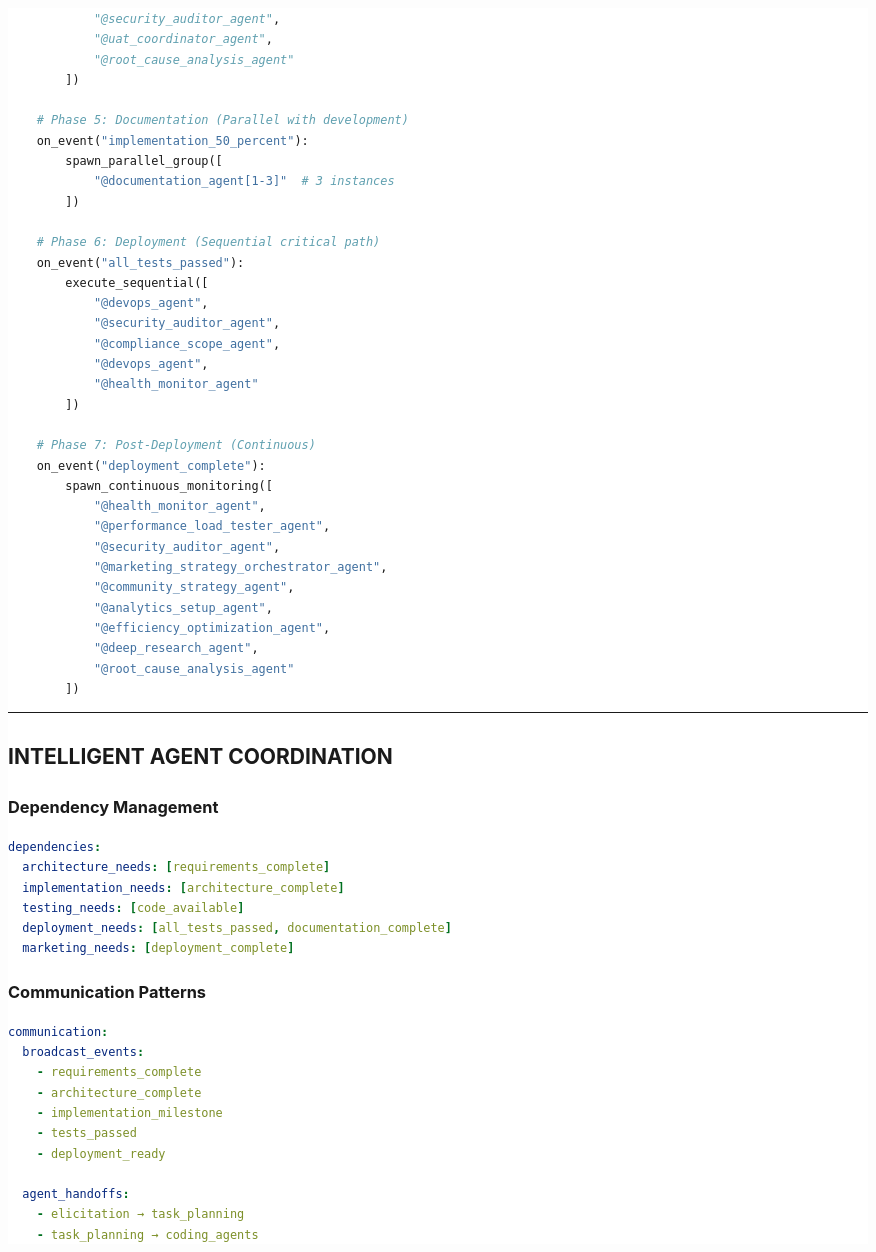 ```python
            "@security_auditor_agent",
            "@uat_coordinator_agent",
            "@root_cause_analysis_agent"
        ])
    
    # Phase 5: Documentation (Parallel with development)
    on_event("implementation_50_percent"):
        spawn_parallel_group([
            "@documentation_agent[1-3]"  # 3 instances
        ])
    
    # Phase 6: Deployment (Sequential critical path)
    on_event("all_tests_passed"):
        execute_sequential([
            "@devops_agent",
            "@security_auditor_agent",
            "@compliance_scope_agent",
            "@devops_agent",
            "@health_monitor_agent"
        ])
    
    # Phase 7: Post-Deployment (Continuous)
    on_event("deployment_complete"):
        spawn_continuous_monitoring([
            "@health_monitor_agent",
            "@performance_load_tester_agent",
            "@security_auditor_agent",
            "@marketing_strategy_orchestrator_agent",
            "@community_strategy_agent",
            "@analytics_setup_agent",
            "@efficiency_optimization_agent",
            "@deep_research_agent",
            "@root_cause_analysis_agent"
        ])
```

---

## INTELLIGENT AGENT COORDINATION

### Dependency Management
```yaml
dependencies:
  architecture_needs: [requirements_complete]
  implementation_needs: [architecture_complete]
  testing_needs: [code_available]
  deployment_needs: [all_tests_passed, documentation_complete]
  marketing_needs: [deployment_complete]
```

### Communication Patterns
```yaml
communication:
  broadcast_events:
    - requirements_complete
    - architecture_complete
    - implementation_milestone
    - tests_passed
    - deployment_ready
    
  agent_handoffs:
    - elicitation → task_planning
    - task_planning → coding_agents
```